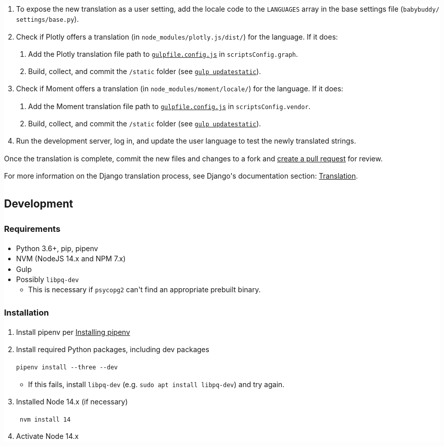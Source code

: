 1. To expose the new translation as a user setting, add the locale code to the
`LANGUAGES` array in the base settings file (`babybuddy/settings/base.py`).

1. Check if Plotly offers a translation (in `node_modules/plotly.js/dist/`) for
the language. If it does:

    1. Add the Plotly translation file path to [`gulpfile.config.js`](/gulpfile.config.js) in
    `scriptsConfig.graph`.

    1. Build, collect, and commit the `/static` folder (see 
    [`gulp updatestatic`](#updatestatic)).

1. Check if Moment offers a translation (in `node_modules/moment/locale/`) for
the language. If it does:

    1. Add the Moment translation file path to [`gulpfile.config.js`](/gulpfile.config.js) in
    `scriptsConfig.vendor`.

    1. Build, collect, and commit the `/static` folder (see 
    [`gulp updatestatic`](#updatestatic)).

1. Run the development server, log in, and update the user language to test the
newly translated strings.

Once the translation is complete, commit the new files and changes to a fork
and [create a pull request](#pull-request-process) for review.
 
For more information on the Django translation process, see Django's 
documentation section: [Translation](https://docs.djangoproject.com/en/3.0/topics/i18n/translation/).

## Development

### Requirements

- Python 3.6+, pip, pipenv
- NVM (NodeJS 14.x and NPM 7.x)
- Gulp
- Possibly `libpq-dev`
  - This is necessary if `psycopg2` can't find an appropriate prebuilt binary.

### Installation

1. Install pipenv per [Installing pipenv](https://pipenv.pypa.io/en/latest/install/#installing-pipenv)

1. Install required Python packages, including dev packages

       pipenv install --three --dev

   - If this fails, install `libpq-dev` (e.g. `sudo apt install libpq-dev`) and try again.
    
1. Installed Node 14.x (if necessary)

        nvm install 14

1. Activate Node 14.x
